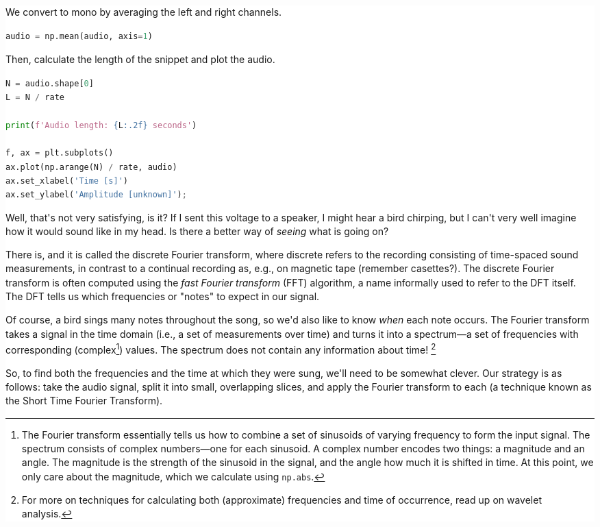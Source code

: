 We convert to mono by averaging the left and right channels.

```python
audio = np.mean(audio, axis=1)
```

Then, calculate the length of the snippet and plot the audio.

```python
N = audio.shape[0]
L = N / rate

print(f'Audio length: {L:.2f} seconds')

f, ax = plt.subplots()
ax.plot(np.arange(N) / rate, audio)
ax.set_xlabel('Time [s]')
ax.set_ylabel('Amplitude [unknown]');
```



Well, that's not very satisfying, is it? If I sent this voltage to a
speaker, I might hear a bird chirping, but I can't very well imagine
how it would sound like in my head. Is there a better way of _seeing_
what is going on?

There is, and it is called the discrete Fourier transform, where
discrete refers to the recording consisting of time-spaced sound
measurements, in contrast to a continual recording as, e.g., on
magnetic tape (remember casettes?). The discrete Fourier
transform is often computed using the _fast Fourier transform_ (FFT)
algorithm, a name informally used to refer to the DFT itself. The
DFT tells us which frequencies or "notes" to expect in our signal.

Of course, a bird sings many notes throughout the song, so we'd also
like to know _when_ each note occurs. The Fourier transform takes a
signal in the time domain (i.e., a set of measurements over time) and
turns it into a spectrum—a set of frequencies with corresponding
(complex[^complex]) values. The spectrum does not contain any information about
time! [^time]

[^complex]:
    The Fourier transform essentially tells us how to combine
    a set of sinusoids of varying frequency to form the input
    signal. The spectrum consists of complex numbers—one for
    each sinusoid. A complex number encodes two things: a
    magnitude and an angle. The magnitude is the strength of
    the sinusoid in the signal, and the angle how much it is
    shifted in time. At this point, we only care about the
    magnitude, which we calculate using `np.abs`.

[^time]:
    For more on techniques for calculating both (approximate) frequencies
    and time of occurrence, read up on wavelet analysis.

So, to find both the frequencies and the time at which they were sung,
we'll need to be somewhat clever. Our strategy is as follows:
take the audio signal, split it into small, overlapping slices, and
apply the Fourier transform to each (a technique known as the Short
Time Fourier Transform).
